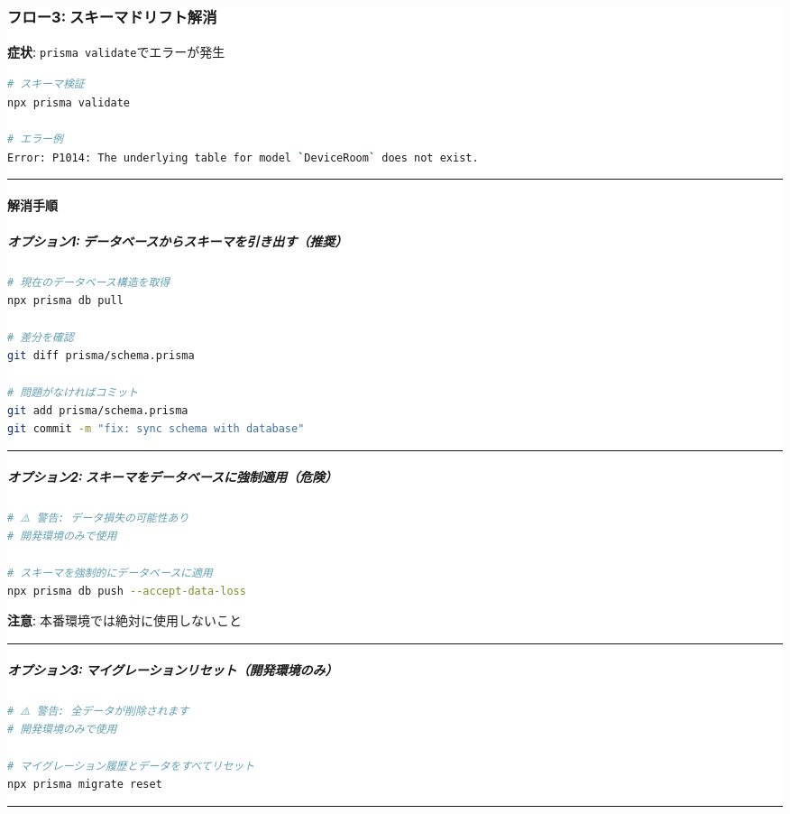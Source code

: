 
### フロー3: スキーマドリフト解消

**症状**: `prisma validate`でエラーが発生

```bash
# スキーマ検証
npx prisma validate

# エラー例
Error: P1014: The underlying table for model `DeviceRoom` does not exist.
```

---

#### 解消手順

##### オプション1: データベースからスキーマを引き出す（推奨）

```bash
# 現在のデータベース構造を取得
npx prisma db pull

# 差分を確認
git diff prisma/schema.prisma

# 問題がなければコミット
git add prisma/schema.prisma
git commit -m "fix: sync schema with database"
```

---

##### オプション2: スキーマをデータベースに強制適用（危険）

```bash
# ⚠️ 警告: データ損失の可能性あり
# 開発環境のみで使用

# スキーマを強制的にデータベースに適用
npx prisma db push --accept-data-loss
```

**注意**: 本番環境では絶対に使用しないこと

---

##### オプション3: マイグレーションリセット（開発環境のみ）

```bash
# ⚠️ 警告: 全データが削除されます
# 開発環境のみで使用

# マイグレーション履歴とデータをすべてリセット
npx prisma migrate reset
```

---